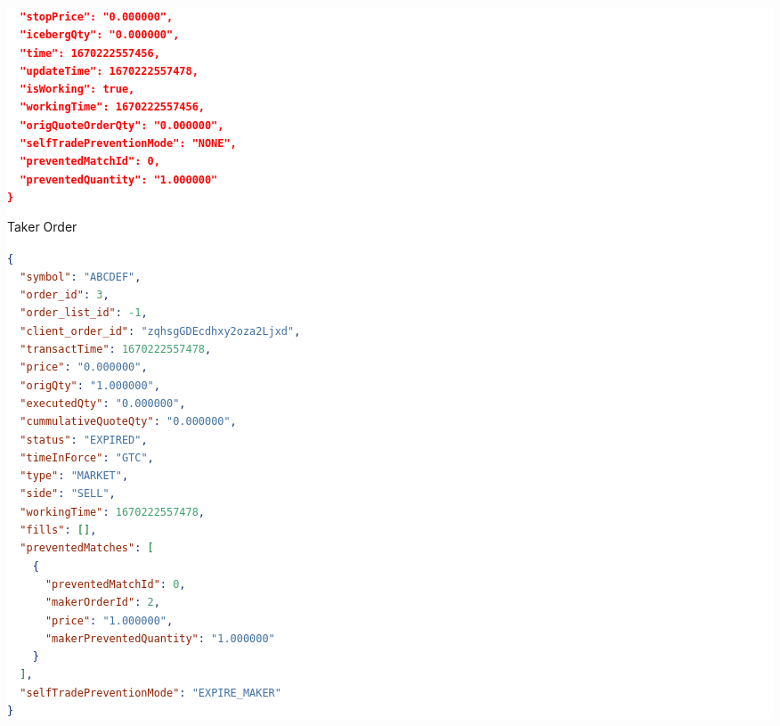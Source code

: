 ```json
  "stopPrice": "0.000000",
  "icebergQty": "0.000000",
  "time": 1670222557456,
  "updateTime": 1670222557478,
  "isWorking": true,
  "workingTime": 1670222557456,
  "origQuoteOrderQty": "0.000000",
  "selfTradePreventionMode": "NONE",
  "preventedMatchId": 0,
  "preventedQuantity": "1.000000"
}
```

Taker Order
```json
{
  "symbol": "ABCDEF",
  "order_id": 3,
  "order_list_id": -1,
  "client_order_id": "zqhsgGDEcdhxy2oza2Ljxd",
  "transactTime": 1670222557478,
  "price": "0.000000",
  "origQty": "1.000000",
  "executedQty": "0.000000",
  "cummulativeQuoteQty": "0.000000",
  "status": "EXPIRED",
  "timeInForce": "GTC",
  "type": "MARKET",
  "side": "SELL",
  "workingTime": 1670222557478,
  "fills": [],
  "preventedMatches": [
    {
      "preventedMatchId": 0,
      "makerOrderId": 2,
      "price": "1.000000",
      "makerPreventedQuantity": "1.000000"
    }
  ],
  "selfTradePreventionMode": "EXPIRE_MAKER"
}
```
